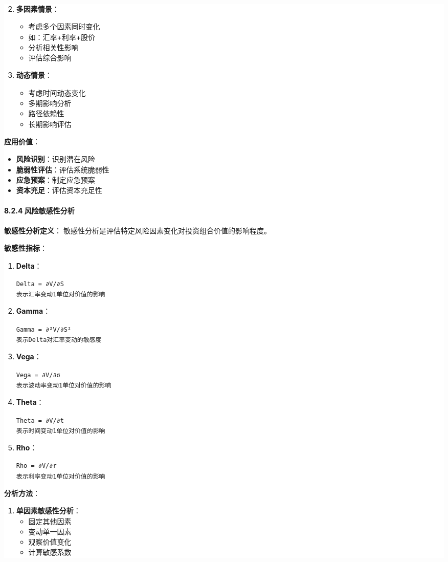 2. **多因素情景**：
   - 考虑多个因素同时变化
   - 如：汇率+利率+股价
   - 分析相关性影响
   - 评估综合影响

3. **动态情景**：
   - 考虑时间动态变化
   - 多期影响分析
   - 路径依赖性
   - 长期影响评估

**应用价值**：
- **风险识别**：识别潜在风险
- **脆弱性评估**：评估系统脆弱性
- **应急预案**：制定应急预案
- **资本充足**：评估资本充足性

#### 8.2.4 风险敏感性分析
**敏感性分析定义**：
敏感性分析是评估特定风险因素变化对投资组合价值的影响程度。

**敏感性指标**：
1. **Delta**：
   ```
   Delta = ∂V/∂S
   表示汇率变动1单位对价值的影响
   ```

2. **Gamma**：
   ```
   Gamma = ∂²V/∂S²
   表示Delta对汇率变动的敏感度
   ```

3. **Vega**：
   ```
   Vega = ∂V/∂σ
   表示波动率变动1单位对价值的影响
   ```

4. **Theta**：
   ```
   Theta = ∂V/∂t
   表示时间变动1单位对价值的影响
   ```

5. **Rho**：
   ```
   Rho = ∂V/∂r
   表示利率变动1单位对价值的影响
   ```

**分析方法**：
1. **单因素敏感性分析**：
   - 固定其他因素
   - 变动单一因素
   - 观察价值变化
   - 计算敏感系数
